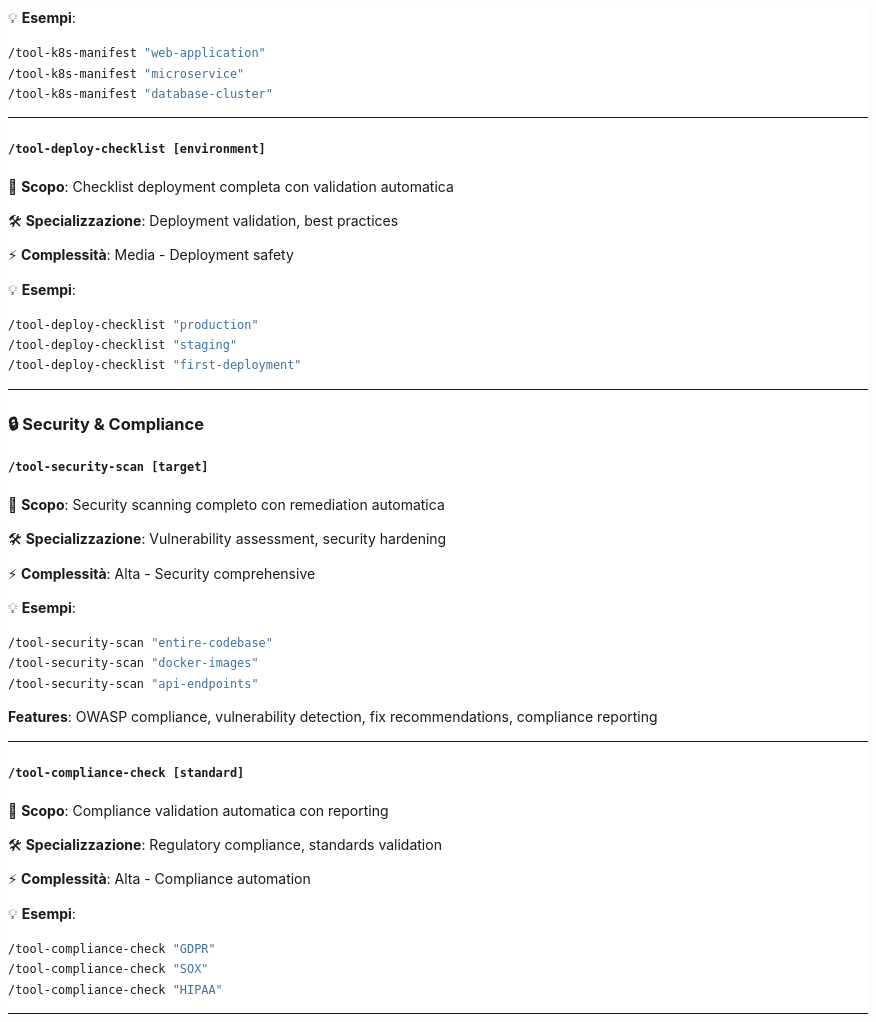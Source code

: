 💡 **Esempi**:
```bash
/tool-k8s-manifest "web-application"
/tool-k8s-manifest "microservice"
/tool-k8s-manifest "database-cluster"
```

---

#### `/tool-deploy-checklist [environment]`

🎯 **Scopo**: Checklist deployment completa con validation automatica

🛠️ **Specializzazione**: Deployment validation, best practices

⚡ **Complessità**: Media - Deployment safety

💡 **Esempi**:
```bash
/tool-deploy-checklist "production"
/tool-deploy-checklist "staging"
/tool-deploy-checklist "first-deployment"
```

---

### 🔒 **Security & Compliance**

#### `/tool-security-scan [target]`

🎯 **Scopo**: Security scanning completo con remediation automatica

🛠️ **Specializzazione**: Vulnerability assessment, security hardening

⚡ **Complessità**: Alta - Security comprehensive

💡 **Esempi**:
```bash
/tool-security-scan "entire-codebase"
/tool-security-scan "docker-images"
/tool-security-scan "api-endpoints"
```

**Features**: OWASP compliance, vulnerability detection, fix recommendations, compliance reporting

---

#### `/tool-compliance-check [standard]`

🎯 **Scopo**: Compliance validation automatica con reporting

🛠️ **Specializzazione**: Regulatory compliance, standards validation

⚡ **Complessità**: Alta - Compliance automation

💡 **Esempi**:
```bash
/tool-compliance-check "GDPR"
/tool-compliance-check "SOX"
/tool-compliance-check "HIPAA"
```

---